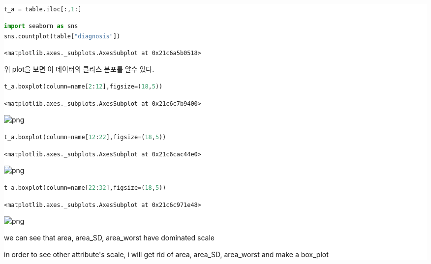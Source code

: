 ```python
t_a = table.iloc[:,1:]
```


```python
import seaborn as sns
sns.countplot(table["diagnosis"])
```




    <matplotlib.axes._subplots.AxesSubplot at 0x21c6a5b0518>



위 plot을 보면 이 데이터의 클라스 분포를 알수 있다.


```python
t_a.boxplot(column=name[2:12],figsize=(18,5))
```




    <matplotlib.axes._subplots.AxesSubplot at 0x21c6c7b9400>




![png](output_11_1.png)



```python
t_a.boxplot(column=name[12:22],figsize=(18,5))
```




    <matplotlib.axes._subplots.AxesSubplot at 0x21c6cac44e0>




![png](output_12_1.png)



```python
t_a.boxplot(column=name[22:32],figsize=(18,5))
```




    <matplotlib.axes._subplots.AxesSubplot at 0x21c6c971e48>




![png](output_13_1.png)


we can see that area, area_SD, area_worst have dominated scale

in order to see other attribute's scale, i will get rid of area, area_SD, area_worst and make a box_plot
